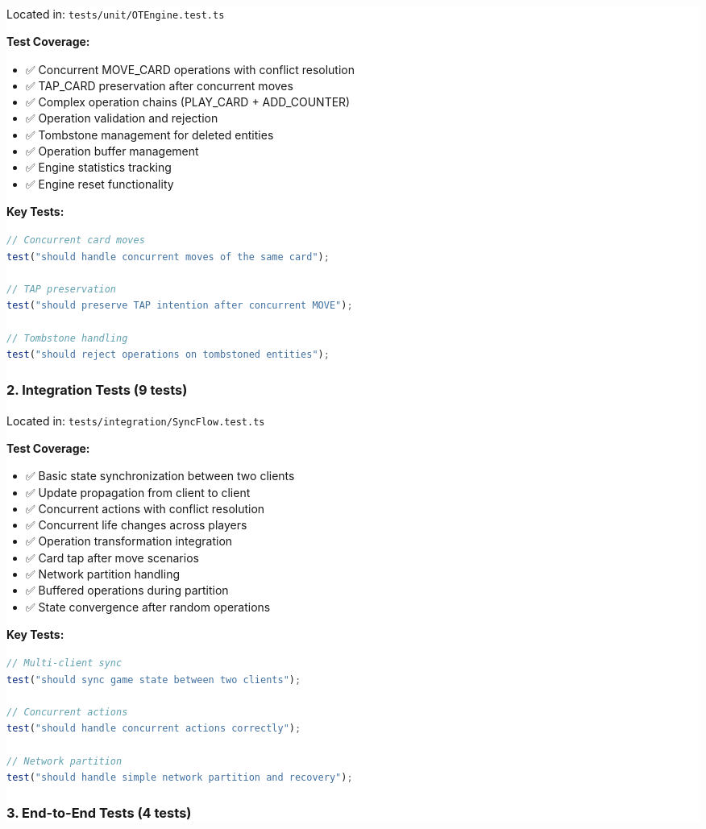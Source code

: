 Located in: `tests/unit/OTEngine.test.ts`

**Test Coverage:**

- ✅ Concurrent MOVE_CARD operations with conflict resolution
- ✅ TAP_CARD preservation after concurrent moves
- ✅ Complex operation chains (PLAY_CARD + ADD_COUNTER)
- ✅ Operation validation and rejection
- ✅ Tombstone management for deleted entities
- ✅ Operation buffer management
- ✅ Engine statistics tracking
- ✅ Engine reset functionality

**Key Tests:**

```typescript
// Concurrent card moves
test("should handle concurrent moves of the same card");

// TAP preservation
test("should preserve TAP intention after concurrent MOVE");

// Tombstone handling
test("should reject operations on tombstoned entities");
```

### 2. Integration Tests (9 tests)

Located in: `tests/integration/SyncFlow.test.ts`

**Test Coverage:**

- ✅ Basic state synchronization between two clients
- ✅ Update propagation from client to client
- ✅ Concurrent actions with conflict resolution
- ✅ Concurrent life changes across players
- ✅ Operation transformation integration
- ✅ Card tap after move scenarios
- ✅ Network partition handling
- ✅ Buffered operations during partition
- ✅ State convergence after random operations

**Key Tests:**

```typescript
// Multi-client sync
test("should sync game state between two clients");

// Concurrent actions
test("should handle concurrent actions correctly");

// Network partition
test("should handle simple network partition and recovery");
```

### 3. End-to-End Tests (4 tests)
